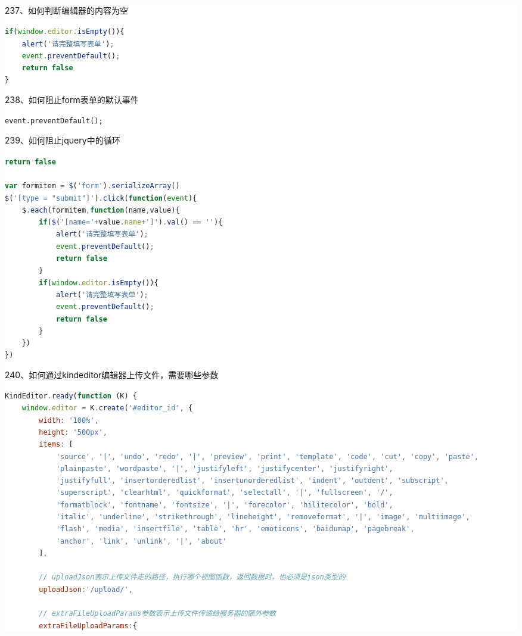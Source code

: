
237、如何判断编辑器的内容为空

```javascript
if(window.editor.isEmpty()){
    alert('请完整填写表单');
    event.preventDefault();
    return false
}
```



238、如何阻止form表单的默认事件

```
event.preventDefault();
```



239、如何阻止jquery中的循环

```javascript
return false

var formitem = $('form').serializeArray()
$('[type = "submit"]').click(function(event){
    $.each(formitem,function(name,value){
        if($('[name='+value.name+']').val() == ''){
            alert('请完整填写表单');
            event.preventDefault();
            return false
        }
        if(window.editor.isEmpty()){
            alert('请完整填写表单');
            event.preventDefault();
            return false
        }
    })
})
```



240、如何通过kindeditor编辑器上传文件，需要哪些参数

```javascript
KindEditor.ready(function (K) {
    window.editor = K.create('#editor_id', {
        width: '100%',
        height: '500px',
        items: [
            'source', '|', 'undo', 'redo', '|', 'preview', 'print', 'template', 'code', 'cut', 'copy', 'paste',
            'plainpaste', 'wordpaste', '|', 'justifyleft', 'justifycenter', 'justifyright',
            'justifyfull', 'insertorderedlist', 'insertunorderedlist', 'indent', 'outdent', 'subscript',
            'superscript', 'clearhtml', 'quickformat', 'selectall', '|', 'fullscreen', '/',
            'formatblock', 'fontname', 'fontsize', '|', 'forecolor', 'hilitecolor', 'bold',
            'italic', 'underline', 'strikethrough', 'lineheight', 'removeformat', '|', 'image', 'multiimage',
            'flash', 'media', 'insertfile', 'table', 'hr', 'emoticons', 'baidumap', 'pagebreak',
            'anchor', 'link', 'unlink', '|', 'about'
        ],
        
        // uploadJson表示上传文件走的路径，执行哪个视图函数，返回数据时，也必须是json类型的
        uploadJson:'/upload/',
        
        // extraFileUploadParams参数表示上传文件传递给服务器的额外参数
        extraFileUploadParams:{
```